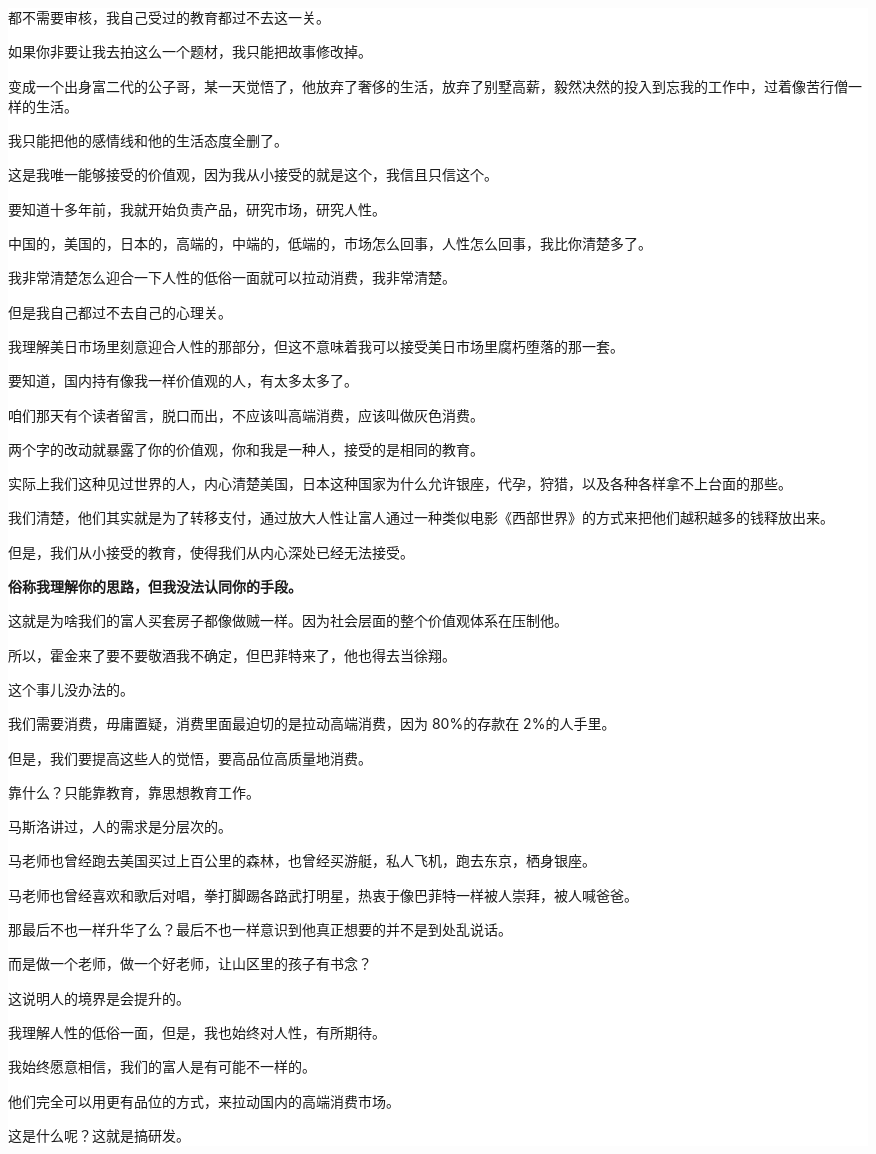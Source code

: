 都不需要审核，我自己受过的教育都过不去这一关。

如果你非要让我去拍这么一个题材，我只能把故事修改掉。

变成一个出身富二代的公子哥，某一天觉悟了，他放弃了奢侈的生活，放弃了别墅高薪，毅然决然的投入到忘我的工作中，过着像苦行僧一样的生活。

我只能把他的感情线和他的生活态度全删了。

这是我唯一能够接受的价值观，因为我从小接受的就是这个，我信且只信这个。

要知道十多年前，我就开始负责产品，研究市场，研究人性。

中国的，美国的，日本的，高端的，中端的，低端的，市场怎么回事，人性怎么回事，我比你清楚多了。

我非常清楚怎么迎合一下人性的低俗一面就可以拉动消费，我非常清楚。

但是我自己都过不去自己的心理关。

我理解美日市场里刻意迎合人性的那部分，但这不意味着我可以接受美日市场里腐朽堕落的那一套。

要知道，国内持有像我一样价值观的人，有太多太多了。

咱们那天有个读者留言，脱口而出，不应该叫高端消费，应该叫做灰色消费。

两个字的改动就暴露了你的价值观，你和我是一种人，接受的是相同的教育。

实际上我们这种见过世界的人，内心清楚美国，日本这种国家为什么允许银座，代孕，狩猎，以及各种各样拿不上台面的那些。

我们清楚，他们其实就是为了转移支付，通过放大人性让富人通过一种类似电影《西部世界》的方式来把他们越积越多的钱释放出来。

但是，我们从小接受的教育，使得我们从内心深处已经无法接受。

**俗称我理解你的思路，但我没法认同你的手段。**

这就是为啥我们的富人买套房子都像做贼一样。因为社会层面的整个价值观体系在压制他。

所以，霍金来了要不要敬酒我不确定，但巴菲特来了，他也得去当徐翔。

这个事儿没办法的。

我们需要消费，毋庸置疑，消费里面最迫切的是拉动高端消费，因为 80%的存款在 2%的人手里。

但是，我们要提高这些人的觉悟，要高品位高质量地消费。

靠什么？只能靠教育，靠思想教育工作。

马斯洛讲过，人的需求是分层次的。

马老师也曾经跑去美国买过上百公里的森林，也曾经买游艇，私人飞机，跑去东京，栖身银座。

马老师也曾经喜欢和歌后对唱，拳打脚踢各路武打明星，热衷于像巴菲特一样被人崇拜，被人喊爸爸。

那最后不也一样升华了么？最后不也一样意识到他真正想要的并不是到处乱说话。

而是做一个老师，做一个好老师，让山区里的孩子有书念？

这说明人的境界是会提升的。

我理解人性的低俗一面，但是，我也始终对人性，有所期待。

我始终愿意相信，我们的富人是有可能不一样的。

他们完全可以用更有品位的方式，来拉动国内的高端消费市场。

这是什么呢？这就是搞研发。
